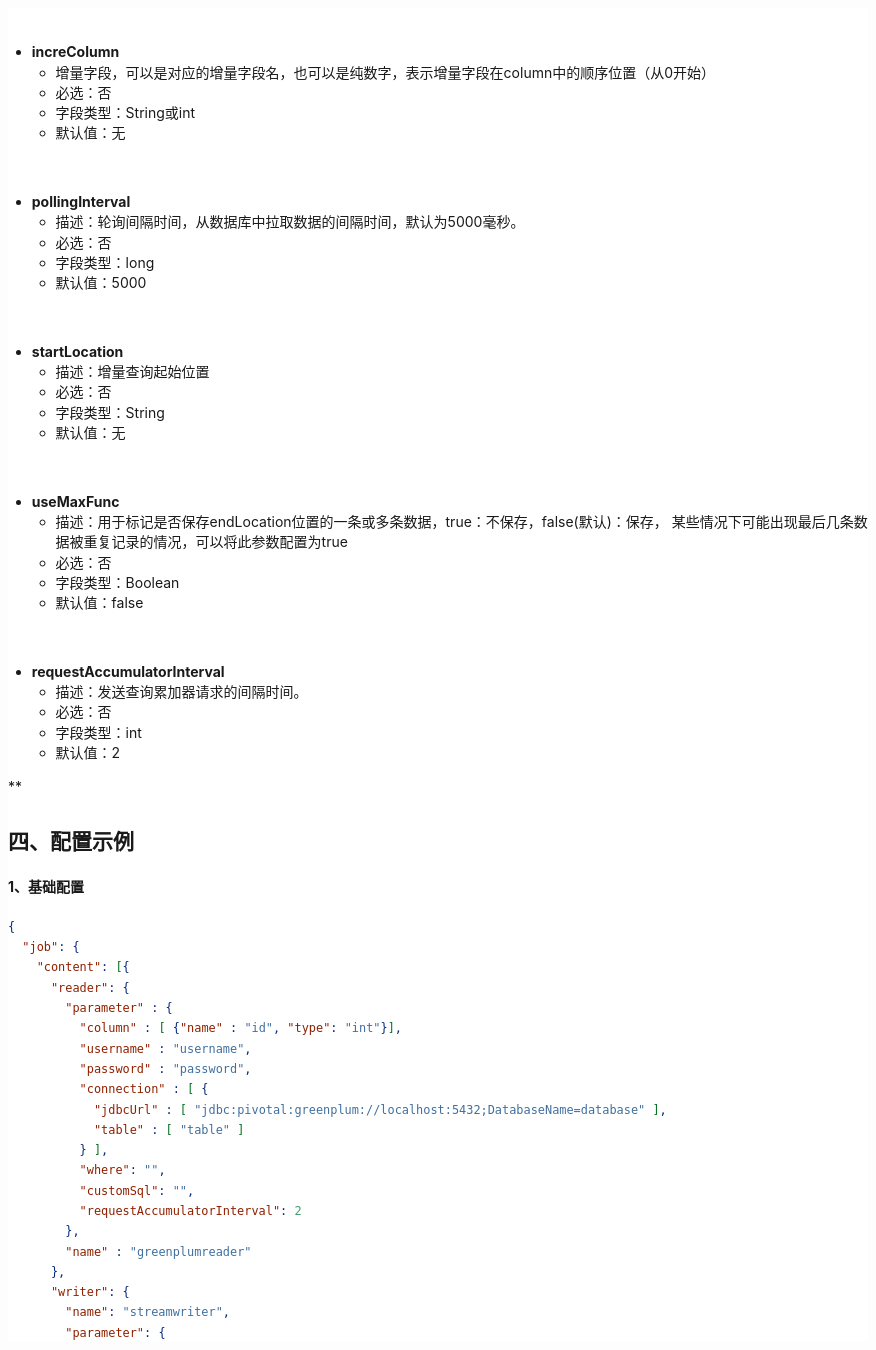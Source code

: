 <br/>

- **increColumn**
  - 增量字段，可以是对应的增量字段名，也可以是纯数字，表示增量字段在column中的顺序位置（从0开始）
  - 必选：否
  - 字段类型：String或int
  - 默认值：无
  
<br/>  

- **pollingInterval**
   - 描述：轮询间隔时间，从数据库中拉取数据的间隔时间，默认为5000毫秒。
   - 必选：否
   - 字段类型：long
   - 默认值：5000

<br/>

- **startLocation**
  - 描述：增量查询起始位置
  - 必选：否
  - 字段类型：String
  - 默认值：无
  
<br/>  

- **useMaxFunc**
  - 描述：用于标记是否保存endLocation位置的一条或多条数据，true：不保存，false(默认)：保存， 某些情况下可能出现最后几条数据被重复记录的情况，可以将此参数配置为true
  - 必选：否
  - 字段类型：Boolean
  - 默认值：false

<br/>

- **requestAccumulatorInterval**
   - 描述：发送查询累加器请求的间隔时间。
   - 必选：否
   - 字段类型：int
   - 默认值：2

**
<a name="1LBc2"></a>
## 四、配置示例
<a name="6DYNK"></a>
#### 1、基础配置
```json
{
  "job": {
    "content": [{
      "reader": {
        "parameter" : {
          "column" : [ {"name" : "id", "type": "int"}],
          "username" : "username",
          "password" : "password",
          "connection" : [ {
            "jdbcUrl" : [ "jdbc:pivotal:greenplum://localhost:5432;DatabaseName=database" ],
            "table" : [ "table" ]
          } ],
          "where": "",
          "customSql": "",
          "requestAccumulatorInterval": 2
        },
        "name" : "greenplumreader"
      },
      "writer": {
        "name": "streamwriter",
        "parameter": {
```